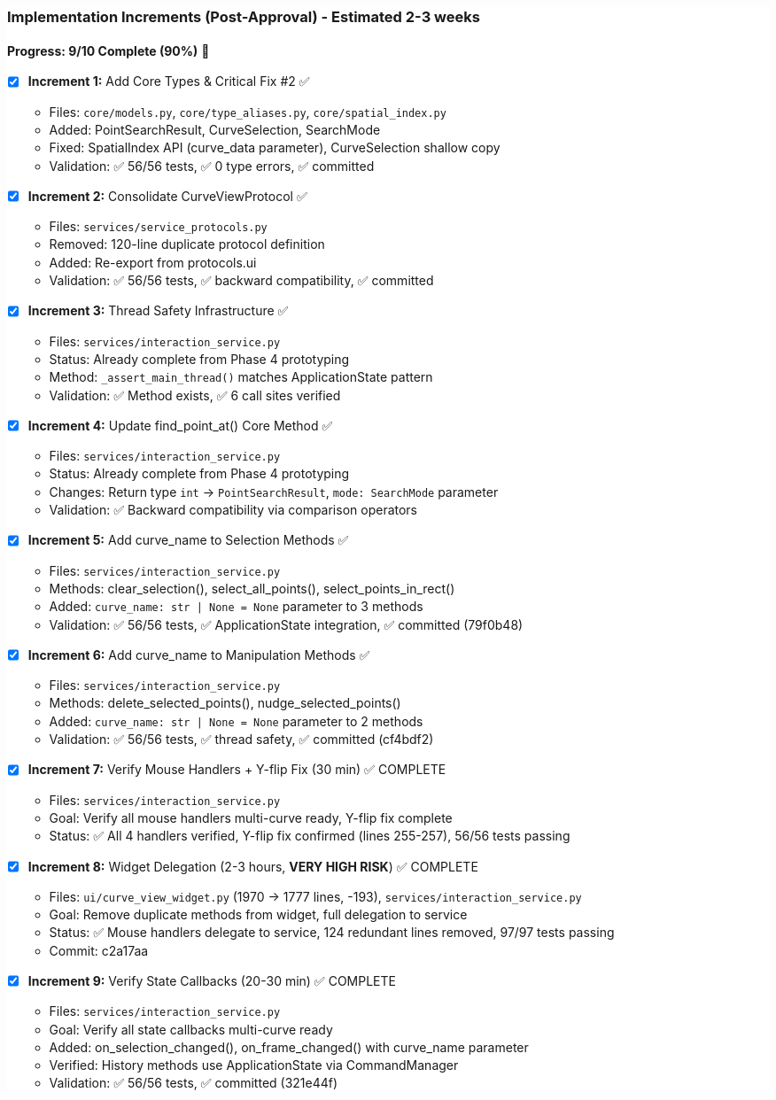 ### Implementation Increments (Post-Approval) - Estimated 2-3 weeks

**Progress: 9/10 Complete (90%)** 🔄

- [x] **Increment 1:** Add Core Types & Critical Fix #2 ✅
  - Files: `core/models.py`, `core/type_aliases.py`, `core/spatial_index.py`
  - Added: PointSearchResult, CurveSelection, SearchMode
  - Fixed: SpatialIndex API (curve_data parameter), CurveSelection shallow copy
  - Validation: ✅ 56/56 tests, ✅ 0 type errors, ✅ committed

- [x] **Increment 2:** Consolidate CurveViewProtocol ✅
  - Files: `services/service_protocols.py`
  - Removed: 120-line duplicate protocol definition
  - Added: Re-export from protocols.ui
  - Validation: ✅ 56/56 tests, ✅ backward compatibility, ✅ committed

- [x] **Increment 3:** Thread Safety Infrastructure ✅
  - Files: `services/interaction_service.py`
  - Status: Already complete from Phase 4 prototyping
  - Method: `_assert_main_thread()` matches ApplicationState pattern
  - Validation: ✅ Method exists, ✅ 6 call sites verified

- [x] **Increment 4:** Update find_point_at() Core Method ✅
  - Files: `services/interaction_service.py`
  - Status: Already complete from Phase 4 prototyping
  - Changes: Return type `int` → `PointSearchResult`, `mode: SearchMode` parameter
  - Validation: ✅ Backward compatibility via comparison operators

- [x] **Increment 5:** Add curve_name to Selection Methods ✅
  - Files: `services/interaction_service.py`
  - Methods: clear_selection(), select_all_points(), select_points_in_rect()
  - Added: `curve_name: str | None = None` parameter to 3 methods
  - Validation: ✅ 56/56 tests, ✅ ApplicationState integration, ✅ committed (79f0b48)

- [x] **Increment 6:** Add curve_name to Manipulation Methods ✅
  - Files: `services/interaction_service.py`
  - Methods: delete_selected_points(), nudge_selected_points()
  - Added: `curve_name: str | None = None` parameter to 2 methods
  - Validation: ✅ 56/56 tests, ✅ thread safety, ✅ committed (cf4bdf2)

- [x] **Increment 7:** Verify Mouse Handlers + Y-flip Fix (30 min) ✅ COMPLETE
  - Files: `services/interaction_service.py`
  - Goal: Verify all mouse handlers multi-curve ready, Y-flip fix complete
  - Status: ✅ All 4 handlers verified, Y-flip fix confirmed (lines 255-257), 56/56 tests passing

- [x] **Increment 8:** Widget Delegation (2-3 hours, **VERY HIGH RISK**) ✅ COMPLETE
  - Files: `ui/curve_view_widget.py` (1970 → 1777 lines, -193), `services/interaction_service.py`
  - Goal: Remove duplicate methods from widget, full delegation to service
  - Status: ✅ Mouse handlers delegate to service, 124 redundant lines removed, 97/97 tests passing
  - Commit: c2a17aa

- [x] **Increment 9:** Verify State Callbacks (20-30 min) ✅ COMPLETE
  - Files: `services/interaction_service.py`
  - Goal: Verify all state callbacks multi-curve ready
  - Added: on_selection_changed(), on_frame_changed() with curve_name parameter
  - Verified: History methods use ApplicationState via CommandManager
  - Validation: ✅ 56/56 tests, ✅ committed (321e44f)
